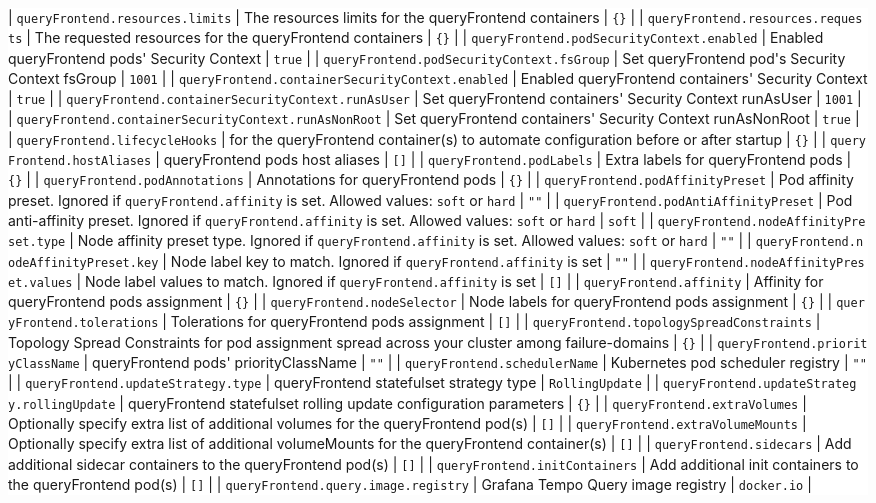 | `queryFrontend.resources.limits`                            | The resources limits for the queryFrontend containers                                                   | `{}`                          |
| `queryFrontend.resources.requests`                          | The requested resources for the queryFrontend containers                                                | `{}`                          |
| `queryFrontend.podSecurityContext.enabled`                  | Enabled queryFrontend pods' Security Context                                                            | `true`                        |
| `queryFrontend.podSecurityContext.fsGroup`                  | Set queryFrontend pod's Security Context fsGroup                                                        | `1001`                        |
| `queryFrontend.containerSecurityContext.enabled`            | Enabled queryFrontend containers' Security Context                                                      | `true`                        |
| `queryFrontend.containerSecurityContext.runAsUser`          | Set queryFrontend containers' Security Context runAsUser                                                | `1001`                        |
| `queryFrontend.containerSecurityContext.runAsNonRoot`       | Set queryFrontend containers' Security Context runAsNonRoot                                             | `true`                        |
| `queryFrontend.lifecycleHooks`                              | for the queryFrontend container(s) to automate configuration before or after startup                    | `{}`                          |
| `queryFrontend.hostAliases`                                 | queryFrontend pods host aliases                                                                         | `[]`                          |
| `queryFrontend.podLabels`                                   | Extra labels for queryFrontend pods                                                                     | `{}`                          |
| `queryFrontend.podAnnotations`                              | Annotations for queryFrontend pods                                                                      | `{}`                          |
| `queryFrontend.podAffinityPreset`                           | Pod affinity preset. Ignored if `queryFrontend.affinity` is set. Allowed values: `soft` or `hard`       | `""`                          |
| `queryFrontend.podAntiAffinityPreset`                       | Pod anti-affinity preset. Ignored if `queryFrontend.affinity` is set. Allowed values: `soft` or `hard`  | `soft`                        |
| `queryFrontend.nodeAffinityPreset.type`                     | Node affinity preset type. Ignored if `queryFrontend.affinity` is set. Allowed values: `soft` or `hard` | `""`                          |
| `queryFrontend.nodeAffinityPreset.key`                      | Node label key to match. Ignored if `queryFrontend.affinity` is set                                     | `""`                          |
| `queryFrontend.nodeAffinityPreset.values`                   | Node label values to match. Ignored if `queryFrontend.affinity` is set                                  | `[]`                          |
| `queryFrontend.affinity`                                    | Affinity for queryFrontend pods assignment                                                              | `{}`                          |
| `queryFrontend.nodeSelector`                                | Node labels for queryFrontend pods assignment                                                           | `{}`                          |
| `queryFrontend.tolerations`                                 | Tolerations for queryFrontend pods assignment                                                           | `[]`                          |
| `queryFrontend.topologySpreadConstraints`                   | Topology Spread Constraints for pod assignment spread across your cluster among failure-domains         | `{}`                          |
| `queryFrontend.priorityClassName`                           | queryFrontend pods' priorityClassName                                                                   | `""`                          |
| `queryFrontend.schedulerName`                               | Kubernetes pod scheduler registry                                                                       | `""`                          |
| `queryFrontend.updateStrategy.type`                         | queryFrontend statefulset strategy type                                                                 | `RollingUpdate`               |
| `queryFrontend.updateStrategy.rollingUpdate`                | queryFrontend statefulset rolling update configuration parameters                                       | `{}`                          |
| `queryFrontend.extraVolumes`                                | Optionally specify extra list of additional volumes for the queryFrontend pod(s)                        | `[]`                          |
| `queryFrontend.extraVolumeMounts`                           | Optionally specify extra list of additional volumeMounts for the queryFrontend container(s)             | `[]`                          |
| `queryFrontend.sidecars`                                    | Add additional sidecar containers to the queryFrontend pod(s)                                           | `[]`                          |
| `queryFrontend.initContainers`                              | Add additional init containers to the queryFrontend pod(s)                                              | `[]`                          |
| `queryFrontend.query.image.registry`                        | Grafana Tempo Query image registry                                                                      | `docker.io`                   |